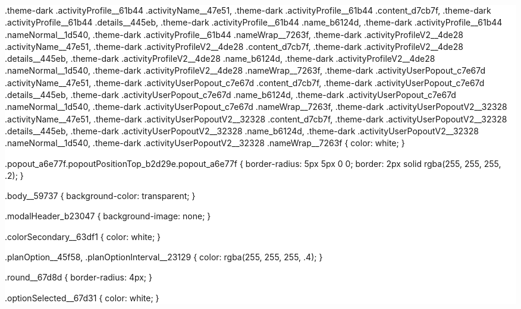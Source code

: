 .theme-dark .activityProfile__61b44 .activityName__47e51,
.theme-dark .activityProfile__61b44 .content_d7cb7f,
.theme-dark .activityProfile__61b44 .details__445eb,
.theme-dark .activityProfile__61b44 .name_b6124d,
.theme-dark .activityProfile__61b44 .nameNormal__1d540,
.theme-dark .activityProfile__61b44 .nameWrap__7263f,
.theme-dark .activityProfileV2__4de28 .activityName__47e51,
.theme-dark .activityProfileV2__4de28 .content_d7cb7f,
.theme-dark .activityProfileV2__4de28 .details__445eb,
.theme-dark .activityProfileV2__4de28 .name_b6124d,
.theme-dark .activityProfileV2__4de28 .nameNormal__1d540,
.theme-dark .activityProfileV2__4de28 .nameWrap__7263f,
.theme-dark .activityUserPopout_c7e67d .activityName__47e51,
.theme-dark .activityUserPopout_c7e67d .content_d7cb7f,
.theme-dark .activityUserPopout_c7e67d .details__445eb,
.theme-dark .activityUserPopout_c7e67d .name_b6124d,
.theme-dark .activityUserPopout_c7e67d .nameNormal__1d540,
.theme-dark .activityUserPopout_c7e67d .nameWrap__7263f,
.theme-dark .activityUserPopoutV2__32328 .activityName__47e51,
.theme-dark .activityUserPopoutV2__32328 .content_d7cb7f,
.theme-dark .activityUserPopoutV2__32328 .details__445eb,
.theme-dark .activityUserPopoutV2__32328 .name_b6124d,
.theme-dark .activityUserPopoutV2__32328 .nameNormal__1d540,
.theme-dark .activityUserPopoutV2__32328 .nameWrap__7263f {
    color: white;
}

.popout_a6e77f.popoutPositionTop_b2d29e.popout_a6e77f {
    border-radius: 5px 5px 0 0;
    border: 2px solid rgba(255, 255, 255, .2);
}

.body__59737 {
    background-color: transparent;
}

.modalHeader_b23047 {
    background-image: none;
}

.colorSecondary__63df1 {
    color: white;
}

.planOption__45f58,
.planOptionInterval__23129 {
    color: rgba(255, 255, 255, .4);
}

.round__67d8d {
    border-radius: 4px;
}

.optionSelected__67d31 {
    color: white;
}
